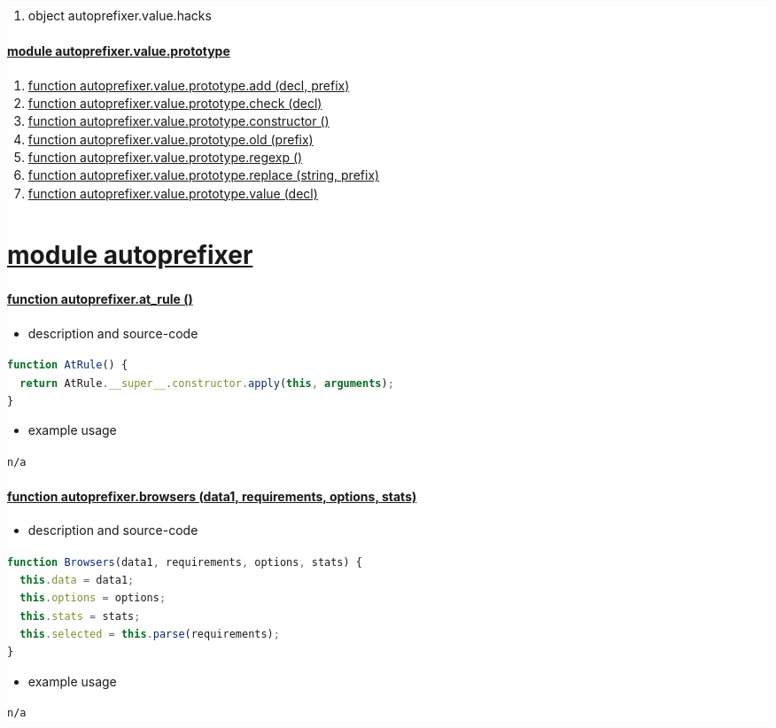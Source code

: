 1.  object <span class="apidocSignatureSpan">autoprefixer.value.</span>hacks

#### [module autoprefixer.value.prototype](#apidoc.module.autoprefixer.value.prototype)
1.  [function <span class="apidocSignatureSpan">autoprefixer.value.prototype.</span>add (decl, prefix)](#apidoc.element.autoprefixer.value.prototype.add)
1.  [function <span class="apidocSignatureSpan">autoprefixer.value.prototype.</span>check (decl)](#apidoc.element.autoprefixer.value.prototype.check)
1.  [function <span class="apidocSignatureSpan">autoprefixer.value.prototype.</span>constructor ()](#apidoc.element.autoprefixer.value.prototype.constructor)
1.  [function <span class="apidocSignatureSpan">autoprefixer.value.prototype.</span>old (prefix)](#apidoc.element.autoprefixer.value.prototype.old)
1.  [function <span class="apidocSignatureSpan">autoprefixer.value.prototype.</span>regexp ()](#apidoc.element.autoprefixer.value.prototype.regexp)
1.  [function <span class="apidocSignatureSpan">autoprefixer.value.prototype.</span>replace (string, prefix)](#apidoc.element.autoprefixer.value.prototype.replace)
1.  [function <span class="apidocSignatureSpan">autoprefixer.value.prototype.</span>value (decl)](#apidoc.element.autoprefixer.value.prototype.value)



# <a name="apidoc.module.autoprefixer"></a>[module autoprefixer](#apidoc.module.autoprefixer)

#### <a name="apidoc.element.autoprefixer.at_rule"></a>[function <span class="apidocSignatureSpan">autoprefixer.</span>at_rule ()](#apidoc.element.autoprefixer.at_rule)
- description and source-code
```javascript
function AtRule() {
  return AtRule.__super__.constructor.apply(this, arguments);
}
```
- example usage
```shell
n/a
```

#### <a name="apidoc.element.autoprefixer.browsers"></a>[function <span class="apidocSignatureSpan">autoprefixer.</span>browsers (data1, requirements, options, stats)](#apidoc.element.autoprefixer.browsers)
- description and source-code
```javascript
function Browsers(data1, requirements, options, stats) {
  this.data = data1;
  this.options = options;
  this.stats = stats;
  this.selected = this.parse(requirements);
}
```
- example usage
```shell
n/a
```
